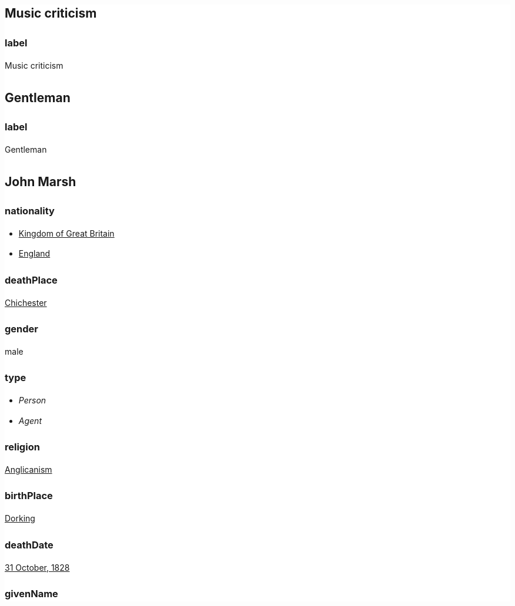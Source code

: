 ## Music criticism

### label


Music criticism

## Gentleman

### label


Gentleman

## John Marsh

### nationality

 - [Kingdom of Great Britain](#Kingdom-of-Great-Britain)

 - [England](#England)

### deathPlace


[Chichester](#Chichester)

### gender


male

### type

 - *Person*

 - *Agent*

### religion


[Anglicanism](#Anglicanism)

### birthPlace


[Dorking](#Dorking)

### deathDate


[31 October, 1828](#31-October-1828)

### givenName
